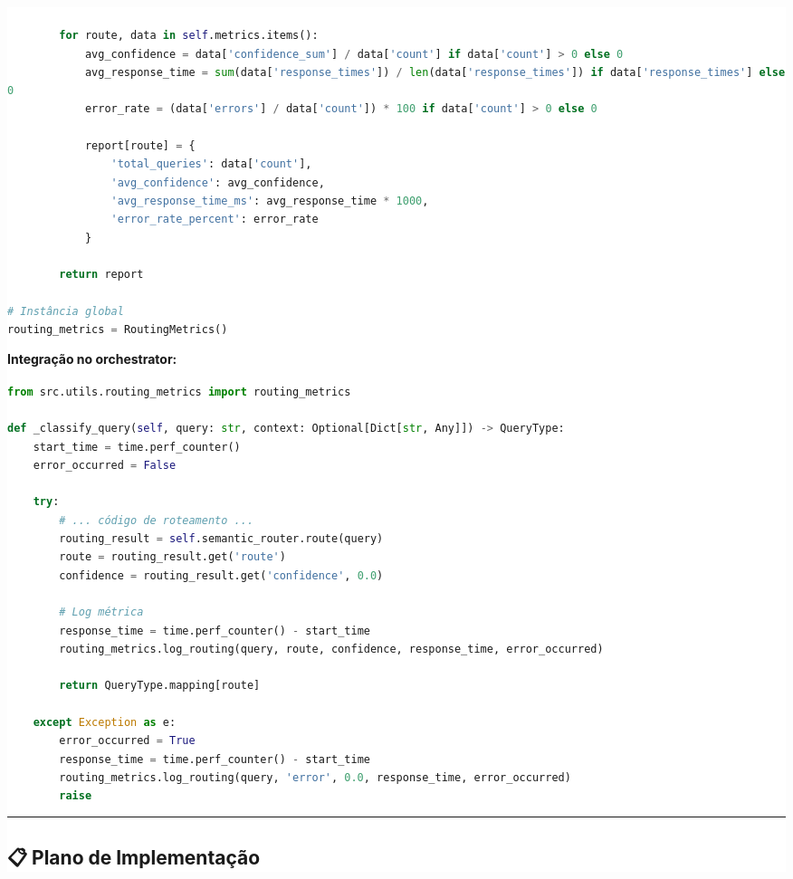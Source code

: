 ```python
        
        for route, data in self.metrics.items():
            avg_confidence = data['confidence_sum'] / data['count'] if data['count'] > 0 else 0
            avg_response_time = sum(data['response_times']) / len(data['response_times']) if data['response_times'] else 0
            error_rate = (data['errors'] / data['count']) * 100 if data['count'] > 0 else 0
            
            report[route] = {
                'total_queries': data['count'],
                'avg_confidence': avg_confidence,
                'avg_response_time_ms': avg_response_time * 1000,
                'error_rate_percent': error_rate
            }
        
        return report

# Instância global
routing_metrics = RoutingMetrics()
```

**Integração no orchestrator:**

```python
from src.utils.routing_metrics import routing_metrics

def _classify_query(self, query: str, context: Optional[Dict[str, Any]]) -> QueryType:
    start_time = time.perf_counter()
    error_occurred = False
    
    try:
        # ... código de roteamento ...
        routing_result = self.semantic_router.route(query)
        route = routing_result.get('route')
        confidence = routing_result.get('confidence', 0.0)
        
        # Log métrica
        response_time = time.perf_counter() - start_time
        routing_metrics.log_routing(query, route, confidence, response_time, error_occurred)
        
        return QueryType.mapping[route]
    
    except Exception as e:
        error_occurred = True
        response_time = time.perf_counter() - start_time
        routing_metrics.log_routing(query, 'error', 0.0, response_time, error_occurred)
        raise
```

---

## 📋 Plano de Implementação
